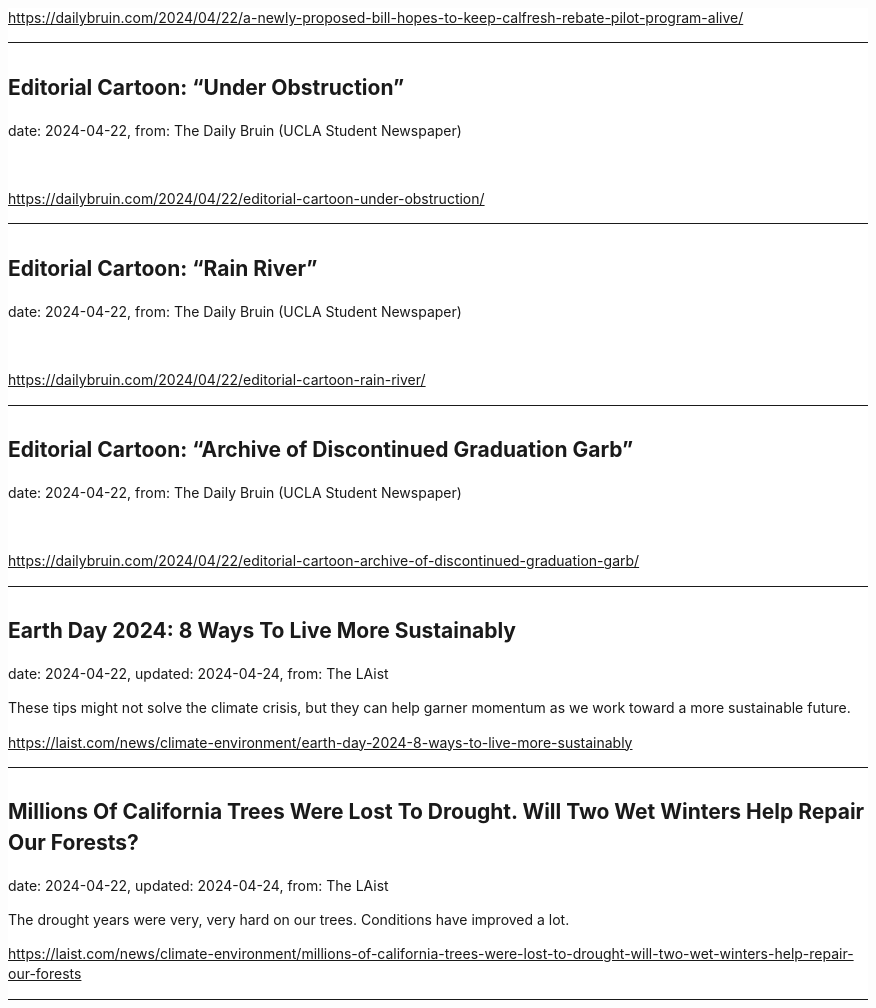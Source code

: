 <https://dailybruin.com/2024/04/22/a-newly-proposed-bill-hopes-to-keep-calfresh-rebate-pilot-program-alive/>

---

## Editorial Cartoon: “Under Obstruction”

date: 2024-04-22, from: The Daily Bruin (UCLA Student Newspaper)

&#160; 

<https://dailybruin.com/2024/04/22/editorial-cartoon-under-obstruction/>

---

## Editorial Cartoon: “Rain River”

date: 2024-04-22, from: The Daily Bruin (UCLA Student Newspaper)

&#160; 

<https://dailybruin.com/2024/04/22/editorial-cartoon-rain-river/>

---

## Editorial Cartoon: “Archive of Discontinued Graduation Garb”

date: 2024-04-22, from: The Daily Bruin (UCLA Student Newspaper)

&#160; 

<https://dailybruin.com/2024/04/22/editorial-cartoon-archive-of-discontinued-graduation-garb/>

---

## Earth Day 2024: 8 Ways To Live More Sustainably

date: 2024-04-22, updated: 2024-04-24, from: The LAist

These tips might not solve the climate crisis, but they can help garner momentum as we work toward a more sustainable future. 

<https://laist.com/news/climate-environment/earth-day-2024-8-ways-to-live-more-sustainably>

---

## Millions Of California Trees Were Lost To Drought. Will Two Wet Winters Help Repair Our Forests?

date: 2024-04-22, updated: 2024-04-24, from: The LAist

The drought years were very, very hard on our trees. Conditions have improved a lot. 

<https://laist.com/news/climate-environment/millions-of-california-trees-were-lost-to-drought-will-two-wet-winters-help-repair-our-forests>

---